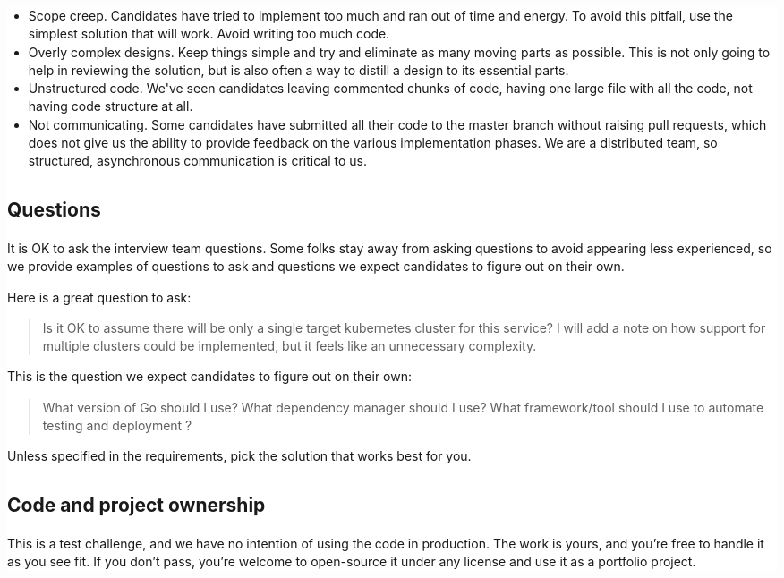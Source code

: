 * Scope creep. Candidates have tried to implement too much and ran out of time
  and energy. To avoid this pitfall, use the simplest solution that will work.
  Avoid writing too much code.
* Overly complex designs. Keep things simple and try and eliminate as many moving
  parts as possible. This is not only going to help in reviewing the solution,
  but is also often a way to distill a design to its essential parts.
* Unstructured code. We've seen candidates leaving commented chunks of code,
  having one large file with all the code, not having code structure at all.
* Not communicating. Some candidates have submitted all their code to the master
  branch without raising pull requests, which does not give us the ability to
  provide feedback on the various implementation phases. We are a distributed
  team, so structured, asynchronous communication is critical to us.

## Questions

It is OK to ask the interview team questions. Some folks stay away from asking
questions to avoid appearing less experienced, so we provide examples of
questions to ask and questions we expect candidates to figure out on their own.

Here is a great question to ask:

> Is it OK to assume there will be only a single target kubernetes cluster for
this service? I will add a note on how support for multiple clusters could be
implemented, but it feels like an unnecessary complexity.

This is the question we expect candidates to figure out on their own:

> What version of Go should I use? What dependency manager should I use? What
framework/tool should I use to automate testing and deployment ?

Unless specified in the requirements, pick the solution that works best for you.

## Code and project ownership

This is a test challenge, and we have no intention of using the code in production. The work is yours, and you’re free to handle it as you see fit. If you don’t pass, you’re welcome to open-source it under any license and use it as a portfolio project.
